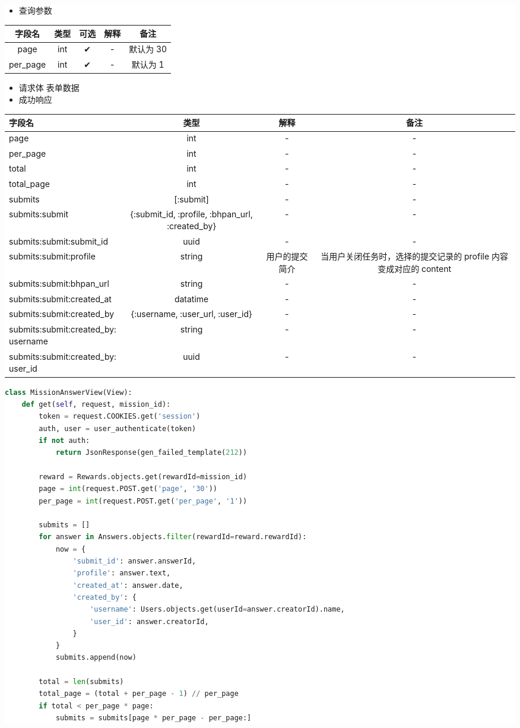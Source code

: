 - 查询参数

|  字段名  | 类型 |   可选   | 解释 |   备注    |
| :------: | :--: | :------: | :--: | :-------: |
|   page   | int  | &#10004; |  -   | 默认为 30 |
| per_page | int  | &#10004; |  -   | 默认为 1  |

- 请求体 表单数据
- 成功响应

| 字段名                             |                      类型                       |      解释      |                             备注                             |
| :--------------------------------- | :---------------------------------------------: | :------------: | :----------------------------------------------------------: |
| page                               |                       int                       |       -        |                              -                               |
| per_page                           |                       int                       |       -        |                              -                               |
| total                              |                       int                       |       -        |                              -                               |
| total_page                         |                       int                       |       -        |                              -                               |
| submits                            |                    [:submit]                    |       -        |                              -                               |
| submits:submit                     | {:submit_id, :profile, :bhpan_url, :created_by} |       -        |                              -                               |
| submits:submit:submit_id           |                      uuid                       |       -        |                              -                               |
| submits:submit:profile             |                     string                      | 用户的提交简介 | 当用户关闭任务时，选择的提交记录的 profile 内容变成对应的 content |
| submits:submit:bhpan_url           |                     string                      |       -        |                              -                               |
| submits:submit:created_at          |                    datatime                     |       -        |                              -                               |
| submits:submit:created_by          |        {:username, :user_url, :user_id}         |       -        |                              -                               |
| submits:submit:created_by:username |                     string                      |       -        |                              -                               |
| submits:submit:created_by:user_id  |                      uuid                       |       -        |                              -                               |

```python
class MissionAnswerView(View):
    def get(self, request, mission_id):
        token = request.COOKIES.get('session')
        auth, user = user_authenticate(token)
        if not auth:
            return JsonResponse(gen_failed_template(212))

        reward = Rewards.objects.get(rewardId=mission_id)
        page = int(request.POST.get('page', '30'))
        per_page = int(request.POST.get('per_page', '1'))

        submits = []
        for answer in Answers.objects.filter(rewardId=reward.rewardId):
            now = {
                'submit_id': answer.answerId,
                'profile': answer.text,
                'created_at': answer.date,
                'created_by': {
                    'username': Users.objects.get(userId=answer.creatorId).name,
                    'user_id': answer.creatorId,
                }
            }
            submits.append(now)

        total = len(submits)
        total_page = (total + per_page - 1) // per_page
        if total < per_page * page:
            submits = submits[page * per_page - per_page:]
```

[^1]: Notice：公告更新通知，Comment：评论通知，Reply：回复通知，Answer：收到回复通知，Reward：收获打赏通知
[^2]: Purchase购买，Like点赞，Dislike点踩，Coin投币，Favourite收藏